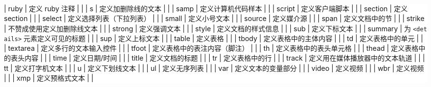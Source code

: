 | ruby       | 定义 ruby 注释                                   |      |
| s          | 定义加删除线的文本                               |      |
| samp       | 定义计算机代码样本                               |      |
| script     | 定义客户端脚本                                   |      |
| section    | 定义 section                                     |      |
| select     | 定义选择列表（下拉列表）                         |      |
| small      | 定义小号文本                                     |      |
| source     | 定义媒介源                                       |      |
| span       | 定义文档中的节                                   |      |
| strike     | 不赞成使用定义加删除线文本                       |      |
| strong     | 定义强调文本                                     |      |
| style      | 定义文档的样式信息                               |      |
| sub        | 定义下标文本                                     |      |
| summary    | 为 `<details>` 元素定义可见的标题                |      |
| sup        | 定义上标文本                                     |      |
| table      | 定义表格                                         |      |
| tbody      | 定义表格中的主体内容                             |      |
| td         | 定义表格中的单元                                 |      |
| textarea   | 定义多行的文本输入控件                           |      |
| tfoot      | 定义表格中的表注内容（脚注）                     |      |
| th         | 定义表格中的表头单元格                           |      |
| thead      | 定义表格中的表头内容                             |      |
| time       | 定义日期/时间                                    |      |
| title      | 定义文档的标题                                   |      |
| tr         | 定义表格中的行                                   |      |
| track      | 定义用在媒体播放器中的文本轨道                   |      |
| tt         | 定义打字机文本                                   |      |
| u          | 定义下划线文本                                   |      |
| ul         | 定义无序列表                                     |      |
| var        | 定义文本的变量部分                               |      |
| video      | 定义视频                                         |      |
| wbr        | 定义视频                                         |      |
| xmp        | 定义预格式文本                                   |      |
